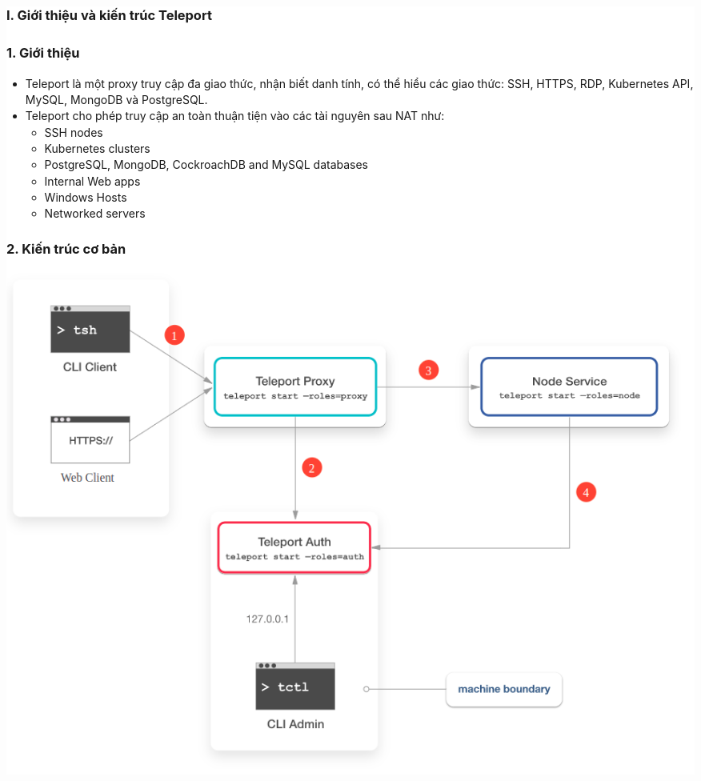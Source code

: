 ### I. Giới thiệu và kiến trúc Teleport
### 1. Giới thiệu
-   Teleport là một proxy truy cập đa giao thức, nhận biết danh tính, có thể hiểu các giao thức: SSH, HTTPS, RDP, Kubernetes API, MySQL, MongoDB và PostgreSQL.
-   Teleport cho phép truy cập an toàn thuận tiện vào các tài nguyên sau NAT như:
    - SSH nodes 
    - Kubernetes clusters
    - PostgreSQL, MongoDB, CockroachDB and MySQL databases
    - Internal Web apps
    - Windows Hosts
    - Networked servers

### 2. Kiến trúc cơ bản
<img src="./images/teleport/overview.png" />  
